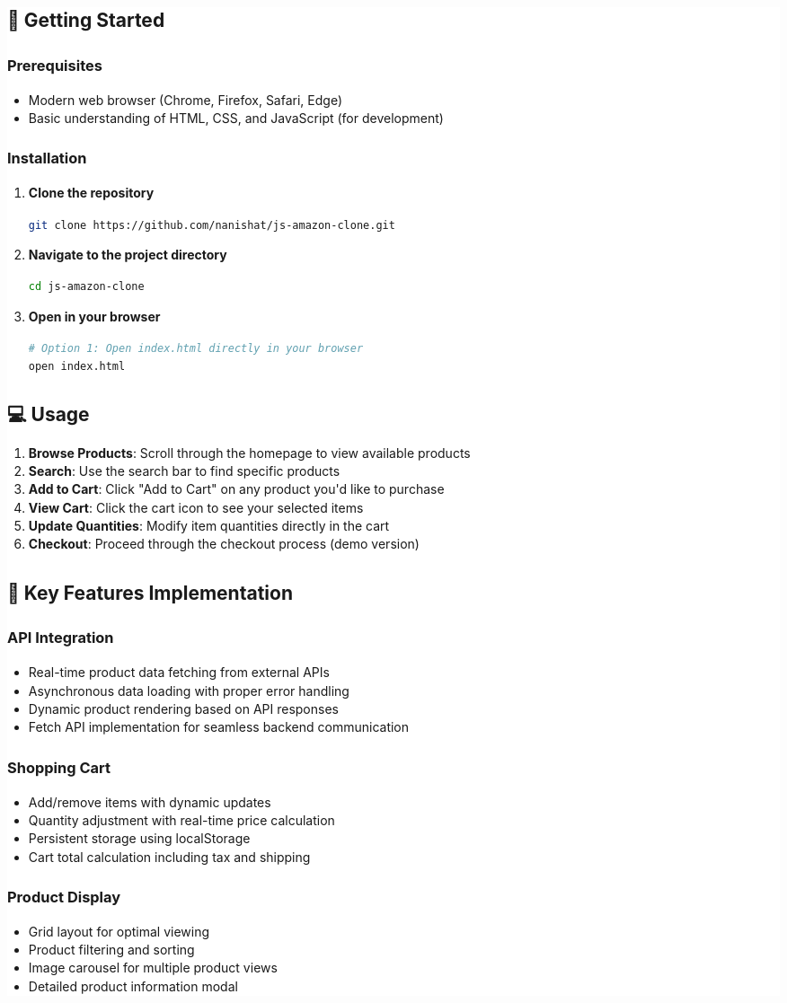 ## 🚦 Getting Started

### Prerequisites

- Modern web browser (Chrome, Firefox, Safari, Edge)
- Basic understanding of HTML, CSS, and JavaScript (for development)

### Installation

1. **Clone the repository**
   ```bash
   git clone https://github.com/nanishat/js-amazon-clone.git
   ```

2. **Navigate to the project directory**
   ```bash
   cd js-amazon-clone
   ```

3. **Open in your browser**
   ```bash
   # Option 1: Open index.html directly in your browser
   open index.html
   ```

## 💻 Usage

1. **Browse Products**: Scroll through the homepage to view available products
2. **Search**: Use the search bar to find specific products
3. **Add to Cart**: Click "Add to Cart" on any product you'd like to purchase
4. **View Cart**: Click the cart icon to see your selected items
5. **Update Quantities**: Modify item quantities directly in the cart
6. **Checkout**: Proceed through the checkout process (demo version)

## 🔧 Key Features Implementation

### API Integration
- Real-time product data fetching from external APIs
- Asynchronous data loading with proper error handling
- Dynamic product rendering based on API responses
- Fetch API implementation for seamless backend communication

### Shopping Cart
- Add/remove items with dynamic updates
- Quantity adjustment with real-time price calculation
- Persistent storage using localStorage
- Cart total calculation including tax and shipping

### Product Display
- Grid layout for optimal viewing
- Product filtering and sorting
- Image carousel for multiple product views
- Detailed product information modal
